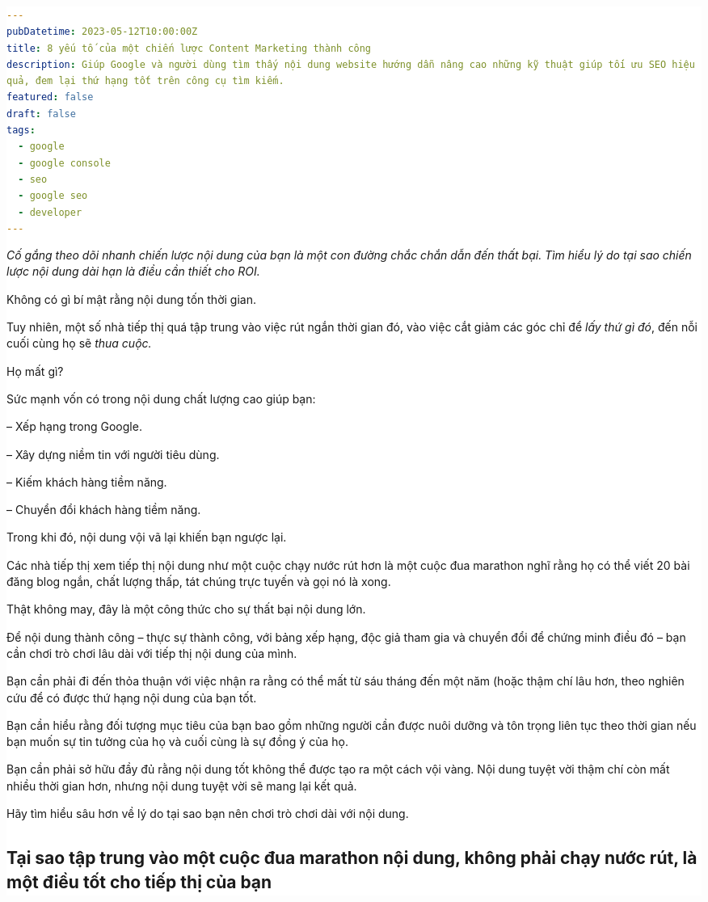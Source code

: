 ```yaml
---
pubDatetime: 2023-05-12T10:00:00Z
title: 8 yếu tố của một chiến lược Content Marketing thành công
description: Giúp Google và người dùng tìm thấy nội dung website hướng dẫn nâng cao những kỹ thuật giúp tối ưu SEO hiệu quả, đem lại thứ hạng tốt trên công cụ tìm kiếm.
featured: false
draft: false
tags:
  - google
  - google console
  - seo
  - google seo
  - developer
---
```


_Cố gắng theo dõi nhanh chiến lược nội dung của bạn là một con đường chắc chắn dẫn đến thất bại. Tìm hiểu lý do tại sao chiến lược nội dung dài hạn là điều cần thiết cho ROI._

Không có gì bí mật rằng nội dung tốn thời gian.

Tuy nhiên, một số nhà tiếp thị quá tập trung vào việc rút ngắn thời gian đó, vào việc cắt giảm các góc chỉ để _lấy thứ gì đó_, đến nỗi cuối cùng họ sẽ _thua cuộc._

Họ mất gì?

Sức mạnh vốn có trong nội dung chất lượng cao giúp bạn:

– Xếp hạng trong Google.

– Xây dựng niềm tin với người tiêu dùng.

– Kiếm khách hàng tiềm năng.

– Chuyển đổi khách hàng tiềm năng.

Trong khi đó, nội dung vội vã lại khiến bạn ngược lại.

Các nhà tiếp thị xem tiếp thị nội dung như một cuộc chạy nước rút hơn là một cuộc đua marathon nghĩ rằng họ có thể viết 20 bài đăng blog ngắn, chất lượng thấp, tát chúng trực tuyến và gọi nó là xong.

Thật không may, đây là một công thức cho sự thất bại nội dung lớn.

Để nội dung thành công – thực sự thành công, với bảng xếp hạng, độc giả tham gia và chuyển đổi để chứng minh điều đó – bạn cần chơi trò chơi lâu dài với tiếp thị nội dung của mình.

Bạn cần phải đi đến thỏa thuận với việc nhận ra rằng có thể mất từ sáu tháng đến một năm (hoặc thậm chí lâu hơn, theo nghiên cứu để có được thứ hạng nội dung của bạn tốt.

Bạn cần hiểu rằng đối tượng mục tiêu của bạn bao gồm những người cần được nuôi dưỡng và tôn trọng liên tục theo thời gian nếu bạn muốn sự tin tưởng của họ và cuối cùng là sự đồng ý của họ.

Bạn cần phải sở hữu đầy đủ rằng nội dung tốt không thể được tạo ra một cách vội vàng. Nội dung tuyệt vời thậm chí còn mất nhiều thời gian hơn, nhưng nội dung tuyệt vời sẽ mang lại kết quả.

Hãy tìm hiểu sâu hơn về lý do tại sao bạn nên chơi trò chơi dài với nội dung.

## Tại sao tập trung vào một cuộc đua marathon nội dung, không phải chạy nước rút, là một điều tốt cho tiếp thị của bạn
